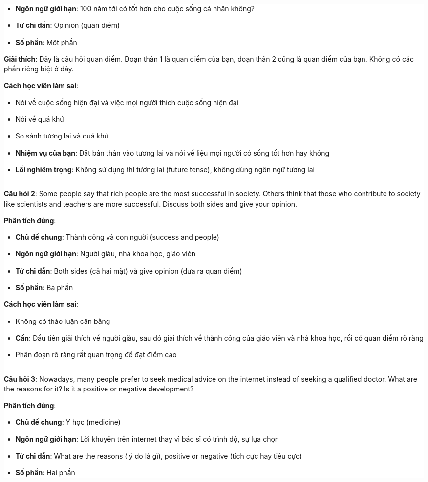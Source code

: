 - **Ngôn ngữ giới hạn**: 100 năm tới có tốt hơn cho cuộc sống cá nhân không?
    
- **Từ chỉ dẫn**: Opinion (quan điểm)
    
- **Số phần**: Một phần
    

**Giải thích**: Đây là câu hỏi quan điểm. Đoạn thân 1 là quan điểm của bạn, đoạn thân 2 cũng là quan điểm của bạn. Không có các phần riêng biệt ở đây.

**Cách học viên làm sai**:

- Nói về cuộc sống hiện đại và việc mọi người thích cuộc sống hiện đại
    
- Nói về quá khứ
    
- So sánh tương lai và quá khứ
    
- **Nhiệm vụ của bạn**: Đặt bản thân vào tương lai và nói về liệu mọi người có sống tốt hơn hay không
    
- **Lỗi nghiêm trọng**: Không sử dụng thì tương lai (future tense), không dùng ngôn ngữ tương lai
    

---

**Câu hỏi 2**: Some people say that rich people are the most successful in society. Others think that those who contribute to society like scientists and teachers are more successful. Discuss both sides and give your opinion.

**Phân tích đúng**:

- **Chủ đề chung**: Thành công và con người (success and people)
    
- **Ngôn ngữ giới hạn**: Người giàu, nhà khoa học, giáo viên
    
- **Từ chỉ dẫn**: Both sides (cả hai mặt) và give opinion (đưa ra quan điểm)
    
- **Số phần**: Ba phần
    

**Cách học viên làm sai**:

- Không có thảo luận cân bằng
    
- **Cần**: Đầu tiên giải thích về người giàu, sau đó giải thích về thành công của giáo viên và nhà khoa học, rồi có quan điểm rõ ràng
    
- Phân đoạn rõ ràng rất quan trọng để đạt điểm cao
    

---

**Câu hỏi 3**: Nowadays, many people prefer to seek medical advice on the internet instead of seeking a qualified doctor. What are the reasons for it? Is it a positive or negative development?

**Phân tích đúng**:

- **Chủ đề chung**: Y học (medicine)
    
- **Ngôn ngữ giới hạn**: Lời khuyên trên internet thay vì bác sĩ có trình độ, sự lựa chọn
    
- **Từ chỉ dẫn**: What are the reasons (lý do là gì), positive or negative (tích cực hay tiêu cực)
    
- **Số phần**: Hai phần
    